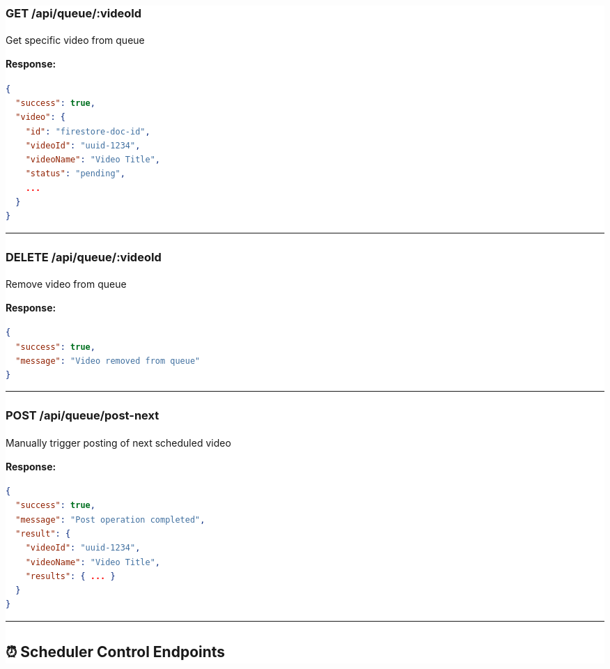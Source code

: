 
### GET /api/queue/:videoId
Get specific video from queue

**Response:**
```json
{
  "success": true,
  "video": {
    "id": "firestore-doc-id",
    "videoId": "uuid-1234",
    "videoName": "Video Title",
    "status": "pending",
    ...
  }
}
```

---

### DELETE /api/queue/:videoId
Remove video from queue

**Response:**
```json
{
  "success": true,
  "message": "Video removed from queue"
}
```

---

### POST /api/queue/post-next
Manually trigger posting of next scheduled video

**Response:**
```json
{
  "success": true,
  "message": "Post operation completed",
  "result": {
    "videoId": "uuid-1234",
    "videoName": "Video Title",
    "results": { ... }
  }
}
```

---

## ⏰ Scheduler Control Endpoints
